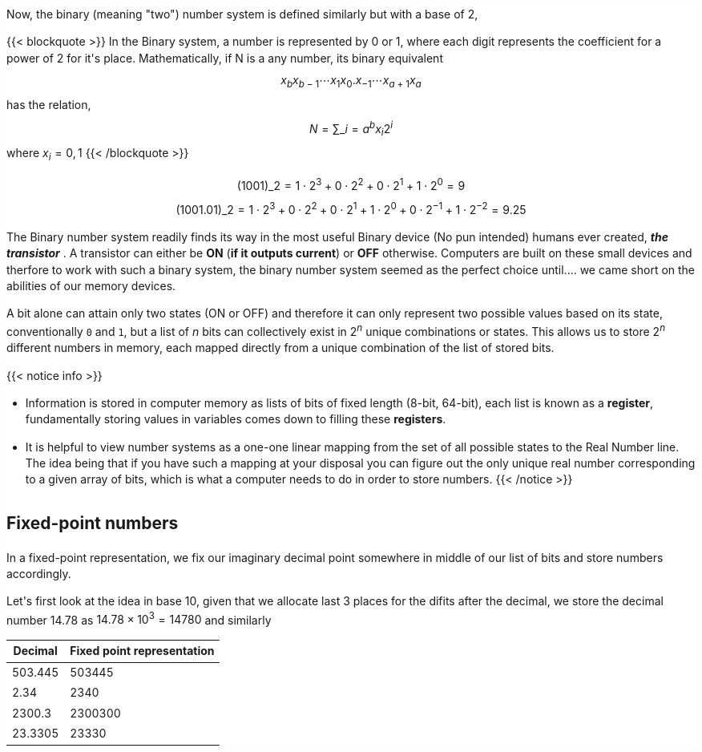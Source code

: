 Now, the binary (meaning "two") number system is defined similarly but with a base of 2,

{{< blockquote >}}
In the Binary system, a number is represented by 0 or 1, where each digit represents the coefficient for a power of 2 for it's place.
Mathematically, if N is a any number, its binary equivalent $$x_b x_{b-1} \cdots x_1 x_0 . x_{-1} \cdots x_{a+1} x_{a}$$ has the relation,
$$ N = \sum\_{i=a}^b{x_i 2^i} $$
where $x_i = {0,1}$
{{< /blockquote >}}

$$ (1001)\_2 = 1\cdot2^3 + 0\cdot 2^2 + 0\cdot2^1 + 1\cdot2^0 = 9 $$
$$ (1001.01)\_2 = 1\cdot2^3 + 0\cdot 2^2 + 0\cdot2^1 + 1\cdot2^0 + 0\cdot2^{-1} + 1\cdot2^{-2} = 9.25 $$

The Binary number system readily finds its way in the most useful Binary device (No pun intended) humans ever created, _**the transistor**_ . A transistor can either be **ON** (**if it outputs current**) or **OFF** otherwise. Computers are built on these small devices and therfore to work with such a binary system, the binary number system seemed as the perfect choice until.... we came short on the abilities of our memory devices.

A bit alone can attain only two states (ON or OFF) and therefore it can only represent two possible values based on its state, conventionally `0` and `1`, but a list of $n$ bits can collectively exist in $2^n$ unique combinations or states. This allows us to store $2^n$ different numbers in memory, each mapped directly from a unique combination of the list of stored bits.

{{< notice info >}}

- Information is stored in computer memory as lists of bits of fixed length (8-bit, 64-bit), each list is known as a **register**, fundamentally storing values in variables comes down to filling these **registers**.

- It is helpful to view number systems as a one-one linear mapping from the set of all possible states to the Real Number line. The idea being that if you have such a mapping at your disposal you can figure out the only unique real number corresponding to a given array of bits, which is what a computer needs to do in order to store numbers.
  {{< /notice >}}

## Fixed-point numbers

In a fixed-point representation, we fix our imaginary decimal point somewhere in middle of our list of bits and store numbers accordingly.

Let's first look at the idea in base 10, given that we allocate last 3 places for the difits after the decimal, we store the decimal number $14.78$ as $14.78 \times 10^3 = 14780$ and similarly

| Decimal | Fixed point representation |
| ------- | -------------------------- |
| 503.445 | 503445                     |
| 2.34    | 2340                       |
| 2300.3  | 2300300                    |
| 23.3305 | 23330                      |
